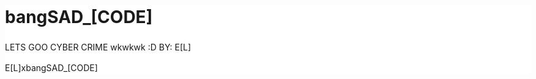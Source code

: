 # bangSAD_[CODE]
LETS GOO CYBER CRIME wkwkwk :D
BY: E[L]

<html lang="en"> 
<head> 
<meta charset="utf-8" /> 
<HELLO>E[L]xbangSAD_[CODE]</HELLO> 

<br/>
<META NAME="description" CONTENT="ElFjr"> 
<META NAME="keywords" CONTENT="ElFjr> 
<META NAME="robot" CONTENT="index,follow"> 
<META NAME="copyright" CONTENT="Copyright . All Rights Reserved."> 
<META NAME="author" CONTENT="bangSAD_[CODE]"> 
<META NAME="language" CONTENT="English"> 
<META NAME="revisit-after" CONTENT="1">
<link href='http://www.paper-machinery.com/flags/Indonesia.gif' rel='SHORTCUT ICON'/> 
<link rel="shortcut icon" href="http://2.bp.blogspot.com/-qq48EdTpLT4/UBuiqupeeyI/AAAAAAAAAYg/eWV9Xh5NOB8/s1600/favicon.ico"/>

<link href='http://fonts.googleapis.com/css?family=Averia+Sans+Libre' rel='stylesheet' type='text/css'>
<link href='http://fonts.googleapis.com/css?family=Orbitron:700' rel='stylesheet' type='text/css'>
<meta name="Description" content="bangSAD_[CODE]">
<script language="JavaScript"> 
 
function tb5_makeArray(n){
 this.length = n;
 return this.length;
}
 
tb5_messages = new tb5_makeArray(7);
tb5_messages[0] = "Your sites";
tb5_messages[1] = "Has been Hacked";
tb5_messages[2] = "We Are Indonesian Hacker";
tb5_messages[3] = "Hacked By bangSAD_[CODE]";
tb5_messages[4] = "Security Down";
tb5_messages[5] = "You Can't Stop Us";
tb5_messages[6] = "Hacked By bangSAD_[CODE]";
tb5_rptType = 'infinite';
tb5_rptNbr = 20;
tb5_speed = 30;
tb5_delay = 2000;
var tb5_counter=2;
var tb5_currMsg=0;
var tb5_stsmsg="";
function tb5_shuffle(arr){
var k;
for (i=0; i<arr.length; i++){
 k = Math.round(Math.random() * (arr.length - i - 1)) + i;
 temp = arr[i];arr[i]=arr[k];arr[k]=temp;
}
return arr;
}
tb5_arr = new tb5_makeArray(tb5_messages[tb5_currMsg].length);
tb5_sts = new tb5_makeArray(tb5_messages[tb5_currMsg].length);
for (var i=0; i<tb5_messages[tb5_currMsg].length; i++){
 tb5_arr[i] = i;
 tb5_sts[i] = "_";
}
tb5_arr = tb5_shuffle(tb5_arr);
function tb5_init(n){
var k;
